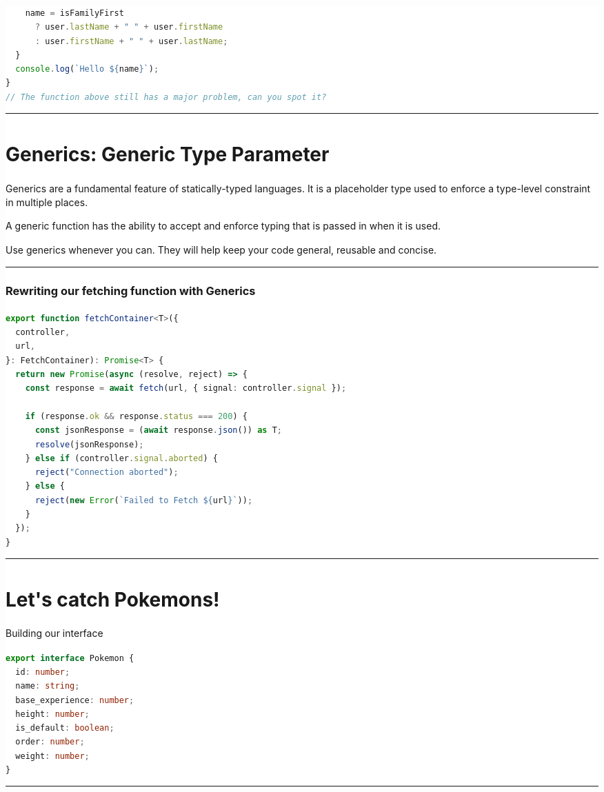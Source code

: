 ```ts
    name = isFamilyFirst
      ? user.lastName + " " + user.firstName
      : user.firstName + " " + user.lastName;
  }
  console.log(`Hello ${name}`);
}
// The function above still has a major problem, can you spot it?
```

---

# Generics: Generic Type Parameter

Generics are a fundamental feature of statically-typed languages. It is a placeholder type used to enforce a type-level constraint in multiple places.

A generic function has the ability to accept and enforce typing that is passed in when it is used.

Use generics whenever you can. They will help keep your code general, reusable and concise.

---



### Rewriting our fetching function with Generics

```ts
export function fetchContainer<T>({
  controller,
  url,
}: FetchContainer): Promise<T> {
  return new Promise(async (resolve, reject) => {
    const response = await fetch(url, { signal: controller.signal });

    if (response.ok && response.status === 200) {
      const jsonResponse = (await response.json()) as T;
      resolve(jsonResponse);
    } else if (controller.signal.aborted) {
      reject("Connection aborted");
    } else {
      reject(new Error(`Failed to Fetch ${url}`));
    }
  });
}
```

---

# Let's catch Pokemons!

Building our interface

```ts
export interface Pokemon {
  id: number;
  name: string;
  base_experience: number;
  height: number;
  is_default: boolean;
  order: number;
  weight: number;
}
```

---